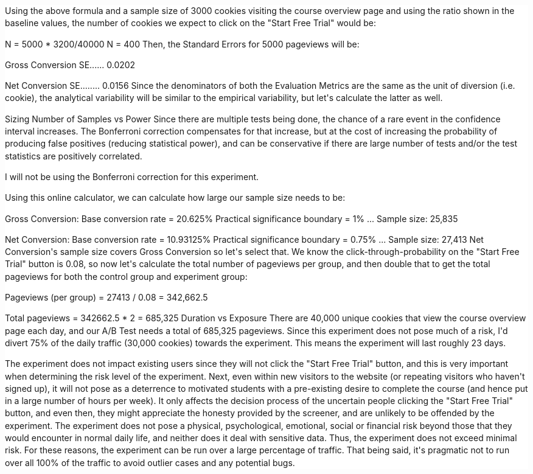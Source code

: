 

Using the above formula and a sample size of 3000 cookies visiting the course overview page and using the ratio shown in the baseline values, the number of cookies we expect to click on the "Start Free Trial" would be:

N = 5000 * 3200/40000
N = 400
Then, the Standard Errors for 5000 pageviews will be:

Gross Conversion SE...... 0.0202

Net Conversion SE........ 0.0156
Since the denominators of both the Evaluation Metrics are the same as the unit of diversion (i.e. cookie), the analytical variability will be similar to the empirical variability, but let's calculate the latter as well.

Sizing
Number of Samples vs Power
Since there are multiple tests being done, the chance of a rare event in the confidence interval increases. The Bonferroni correction compensates for that increase, but at the cost of increasing the probability of producing false positives (reducing statistical power), and can be conservative if there are large number of tests and/or the test statistics are positively correlated.

I will not be using the Bonferroni correction for this experiment.

Using this online calculator, we can calculate how large our sample size needs to be:

Gross Conversion:
    Base conversion rate = 20.625%
    Practical significance boundary = 1%
    ...
    Sample size: 25,835

Net Conversion:
    Base conversion rate = 10.93125%
    Practical significance boundary = 0.75%
    ...
    Sample size: 27,413
Net Conversion's sample size covers Gross Conversion so let's select that. We know the click-through-probability on the "Start Free Trial" button is 0.08, so now let's calculate the total number of pageviews per group, and then double that to get the total pageviews for both the control group and experiment group:

Pageviews (per group) = 27413 / 0.08
                      = 342,662.5

Total pageviews = 342662.5 * 2
                = 685,325
Duration vs Exposure
There are 40,000 unique cookies that view the course overview page each day, and our A/B Test needs a total of 685,325 pageviews. Since this experiment does not pose much of a risk, I'd divert 75% of the daily traffic (30,000 cookies) towards the experiment. This means the experiment will last roughly 23 days.

The experiment does not impact existing users since they will not click the "Start Free Trial" button, and this is very important when determining the risk level of the experiment. Next, even within new visitors to the website (or repeating visitors who haven't signed up), it will not pose as a deterrence to motivated students with a pre-existing desire to complete the course (and hence put in a large number of hours per week). It only affects the decision process of the uncertain people clicking the "Start Free Trial" button, and even then, they might appreciate the honesty provided by the screener, and are unlikely to be offended by the experiment. The experiment does not pose a physical, psychological, emotional, social or financial risk beyond those that they would encounter in normal daily life, and neither does it deal with sensitive data. Thus, the experiment does not exceed minimal risk. For these reasons, the experiment can be run over a large percentage of traffic. That being said, it's pragmatic not to run over all 100% of the traffic to avoid outlier cases and any potential bugs.
